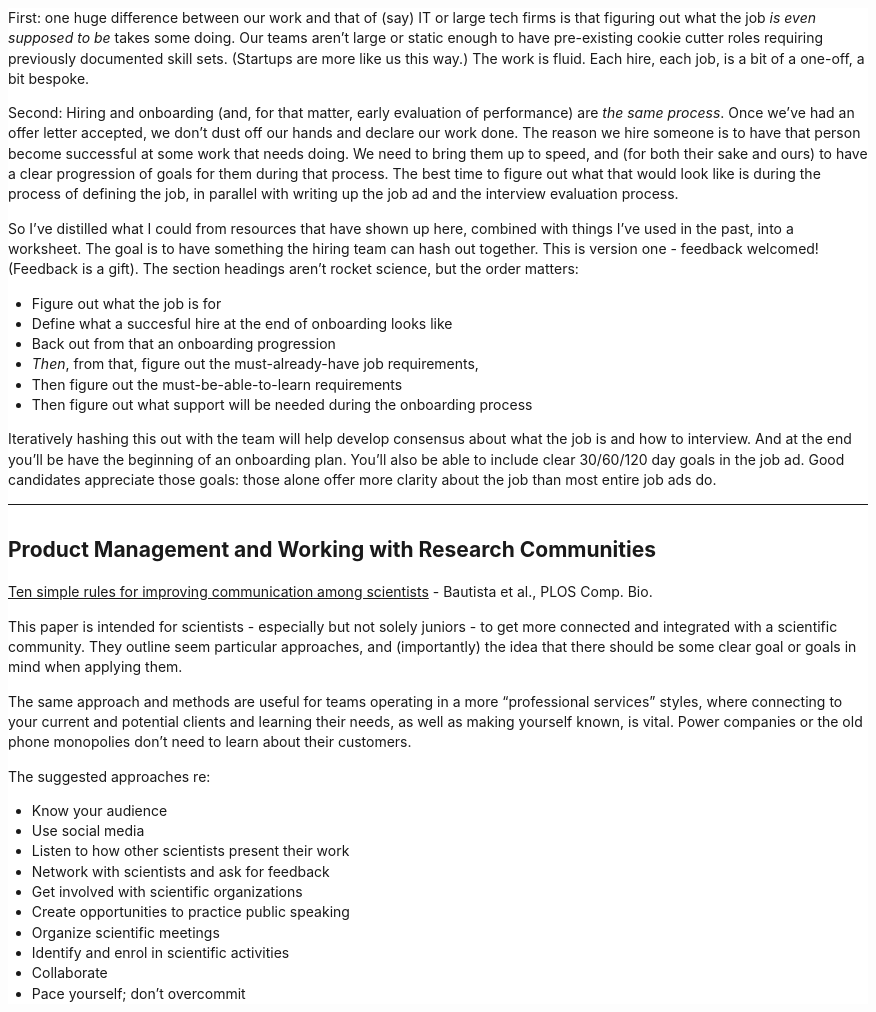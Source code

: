 <p>First: one huge difference between our work and that of (say) IT or large tech firms is that figuring out what the job <em>is even supposed to be</em> takes some doing. Our teams aren’t large or static enough to have pre-existing cookie cutter roles requiring previously documented skill sets.  (Startups are more like us this way.) The work is fluid.  Each hire, each job, is a bit of a one-off, a bit bespoke.</p>

<p>Second: Hiring and onboarding (and, for that matter, early evaluation of performance) are <em>the same process</em>.  Once we’ve had an offer letter accepted, we don’t dust off our hands and declare our work done.  The reason we hire someone is to have that person become successful at some work that needs doing.  We need to bring them up to speed, and (for both their sake and ours) to have a clear progression of goals for them during that process.  The best time to figure out what that would look like is during the process of defining the job, in parallel with writing up the job ad and the interview evaluation process.</p>

<p>So I’ve distilled what I could from resources that have shown up here, combined with things I’ve used in the past, into a worksheet.  The goal is to have something the hiring team can hash out together.  This is version one - feedback welcomed!  (Feedback is a gift).  The section headings aren’t rocket science, but the order matters:</p>

<ul>
  <li>Figure out what the job is for</li>
  <li>Define what a succesful hire at the end of onboarding looks like</li>
  <li>Back out from that an onboarding progression</li>
  <li><em>Then</em>, from that, figure out the must-already-have job requirements,</li>
  <li>Then figure out the must-be-able-to-learn requirements</li>
  <li>Then figure out what support will be needed during the onboarding process</li>
</ul>

<p>Iteratively hashing this out with the team will help develop consensus about what the job is and how to interview.  And at the end you’ll be have the beginning of an onboarding plan.  You’ll also be able to include clear 30/60/120 day goals in the job ad.  Good candidates appreciate those goals: those alone offer more clarity about the job than most entire job ads do.</p>

<hr />

<h2 id="product-management-and-working-with-research-communities">Product Management and Working with Research Communities</h2>

<p><a href="https://journals.plos.org/ploscompbiol/article?id=10.1371/journal.pcbi.1010130">Ten simple rules for improving communication among scientists</a> - Bautista et al., PLOS Comp. Bio.</p>

<p>This paper is intended for scientists - especially but not solely juniors - to get more connected and integrated with a scientific community.  They outline seem particular approaches, and (importantly) the idea that there should be some clear goal or goals in mind when applying them.</p>

<p>The same approach and methods are useful for teams operating in a more “professional services” styles, where connecting to your current and potential clients and learning their needs, as well as making yourself known, is vital.  Power companies or the old phone monopolies don’t need to learn about their customers.</p>

<p>The suggested approaches re:</p>

<ul>
  <li>Know your audience</li>
  <li>Use social media</li>
  <li>Listen to how other scientists present their work</li>
  <li>Network with scientists and ask for feedback</li>
  <li>Get involved with scientific organizations</li>
  <li>Create opportunities to practice public speaking</li>
  <li>Organize scientific meetings</li>
  <li>Identify and enrol in scientific activities</li>
  <li>Collaborate</li>
  <li>Pace yourself; don’t overcommit</li>
</ul>

